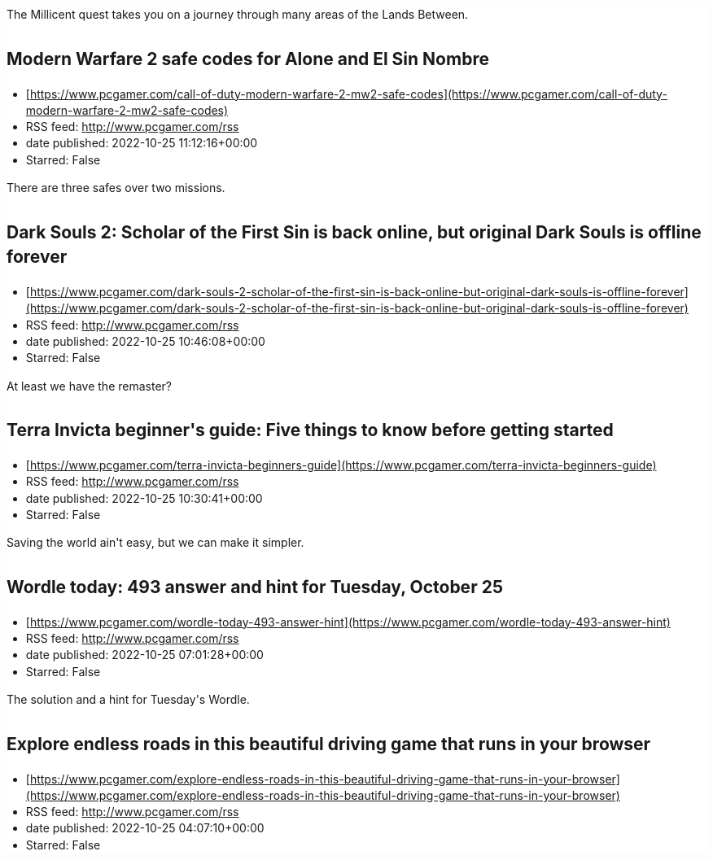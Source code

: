 The Millicent quest takes you on a journey through many areas of the Lands Between.

## Modern Warfare 2 safe codes for Alone and El Sin Nombre
 - [https://www.pcgamer.com/call-of-duty-modern-warfare-2-mw2-safe-codes](https://www.pcgamer.com/call-of-duty-modern-warfare-2-mw2-safe-codes)
 - RSS feed: http://www.pcgamer.com/rss
 - date published: 2022-10-25 11:12:16+00:00
 - Starred: False

There are three safes over two missions.

## Dark Souls 2: Scholar of the First Sin is back online, but original Dark Souls is offline forever
 - [https://www.pcgamer.com/dark-souls-2-scholar-of-the-first-sin-is-back-online-but-original-dark-souls-is-offline-forever](https://www.pcgamer.com/dark-souls-2-scholar-of-the-first-sin-is-back-online-but-original-dark-souls-is-offline-forever)
 - RSS feed: http://www.pcgamer.com/rss
 - date published: 2022-10-25 10:46:08+00:00
 - Starred: False

At least we have the remaster?

## Terra Invicta beginner's guide: Five things to know before getting started
 - [https://www.pcgamer.com/terra-invicta-beginners-guide](https://www.pcgamer.com/terra-invicta-beginners-guide)
 - RSS feed: http://www.pcgamer.com/rss
 - date published: 2022-10-25 10:30:41+00:00
 - Starred: False

Saving the world ain't easy, but we can make it simpler.

## Wordle today: 493 answer and hint for Tuesday, October 25
 - [https://www.pcgamer.com/wordle-today-493-answer-hint](https://www.pcgamer.com/wordle-today-493-answer-hint)
 - RSS feed: http://www.pcgamer.com/rss
 - date published: 2022-10-25 07:01:28+00:00
 - Starred: False

The solution and a hint for Tuesday's Wordle.

## Explore endless roads in this beautiful driving game that runs in your browser
 - [https://www.pcgamer.com/explore-endless-roads-in-this-beautiful-driving-game-that-runs-in-your-browser](https://www.pcgamer.com/explore-endless-roads-in-this-beautiful-driving-game-that-runs-in-your-browser)
 - RSS feed: http://www.pcgamer.com/rss
 - date published: 2022-10-25 04:07:10+00:00
 - Starred: False

